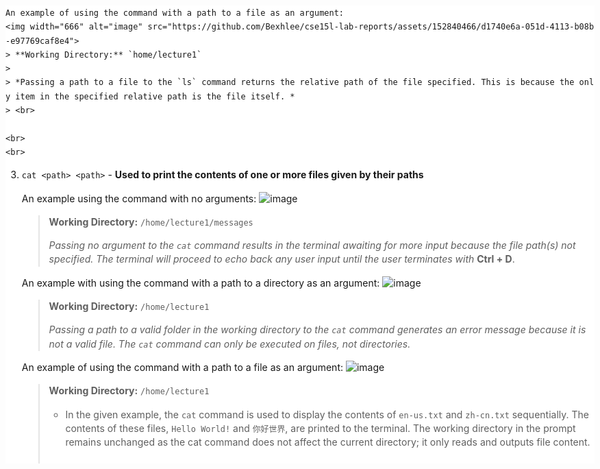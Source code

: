 
    An example of using the command with a path to a file as an argument:
    <img width="666" alt="image" src="https://github.com/Bexhlee/cse15l-lab-reports/assets/152840466/d1740e6a-051d-4113-b08b-e97769caf8e4">
    > **Working Directory:** `home/lecture1`
    >
    > *Passing a path to a file to the `ls` command returns the relative path of the file specified. This is because the only item in the specified relative path is the file itself. *
    > <br>

	<br>
	<br>
3. `cat <path> <path>` - **Used to print the contents of one or more files given by their paths**

    An example using the command with no arguments:
    <img width="666" alt="image" src="https://github.com/Bexhlee/cse15l-lab-reports/assets/152840466/76a7cb1f-929b-400b-80c6-8d045c8865e8">
    > **Working Directory:** `/home/lecture1/messages`
    >
    > *Passing no argument to the `cat` command results in the terminal awaiting for more input because the file path(s) not specified. The terminal will proceed to echo back any user input until the user terminates with* **Ctrl + D**. 
    > <br>


    An example with using the command with a path to a directory as an argument:
    <img width="666" alt="image" src="https://github.com/Bexhlee/cse15l-lab-reports/assets/152840466/fa3a6a86-5d61-46b6-b6ea-aebcf019443e">
    > **Working Directory:** `/home/lecture1`
    >
    > *Passing a path to a valid folder in the working directory to the `cat` command generates an error message because it is not a valid file. The `cat` command can only be executed on files, not directories.*
    > <br>


    An example of using the command with a path to a file as an argument:
    <img width="666" alt="image" src="https://github.com/Bexhlee/cse15l-lab-reports/assets/152840466/a5bfe347-ef78-43ed-a50a-fb673862b164">
    > **Working Directory:** `/home/lecture1`
    >
    > * In the given example, the `cat` command is used to display the contents of `en-us.txt` and `zh-cn.txt` sequentially. The contents of these files, `Hello World!` and `你好世界`, are printed to the terminal. The working directory in the prompt remains unchanged as the cat command does not affect the current directory; it only reads and outputs file content.
    >
    > 
    > <br>
